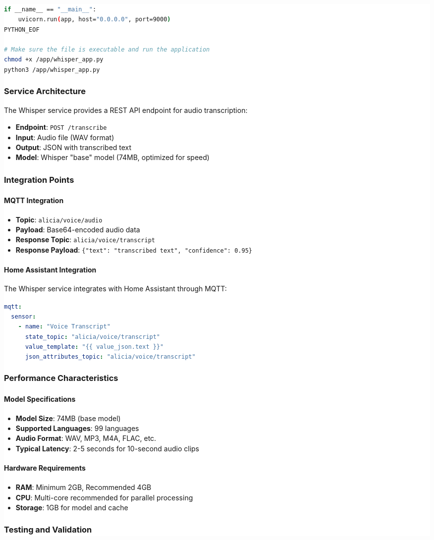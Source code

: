 ```bash
if __name__ == "__main__":
    uvicorn.run(app, host="0.0.0.0", port=9000)
PYTHON_EOF

# Make sure the file is executable and run the application
chmod +x /app/whisper_app.py
python3 /app/whisper_app.py
```

### Service Architecture

The Whisper service provides a REST API endpoint for audio transcription:

- **Endpoint**: `POST /transcribe`
- **Input**: Audio file (WAV format)
- **Output**: JSON with transcribed text
- **Model**: Whisper "base" model (74MB, optimized for speed)

### Integration Points

#### MQTT Integration
- **Topic**: `alicia/voice/audio`
- **Payload**: Base64-encoded audio data
- **Response Topic**: `alicia/voice/transcript`
- **Response Payload**: `{"text": "transcribed text", "confidence": 0.95}`

#### Home Assistant Integration
The Whisper service integrates with Home Assistant through MQTT:

```yaml
mqtt:
  sensor:
    - name: "Voice Transcript"
      state_topic: "alicia/voice/transcript"
      value_template: "{{ value_json.text }}"
      json_attributes_topic: "alicia/voice/transcript"
```

### Performance Characteristics

#### Model Specifications
- **Model Size**: 74MB (base model)
- **Supported Languages**: 99 languages
- **Audio Format**: WAV, MP3, M4A, FLAC, etc.
- **Typical Latency**: 2-5 seconds for 10-second audio clips

#### Hardware Requirements
- **RAM**: Minimum 2GB, Recommended 4GB
- **CPU**: Multi-core recommended for parallel processing
- **Storage**: 1GB for model and cache

### Testing and Validation
